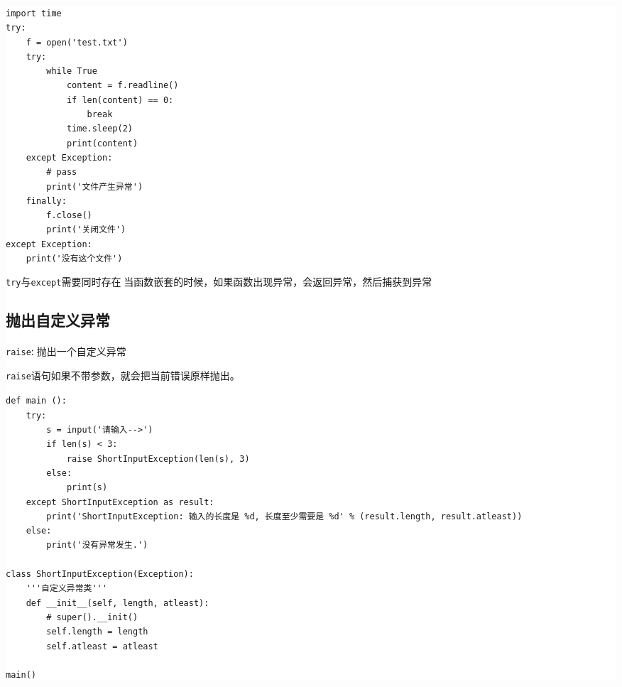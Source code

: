 ```
import time
try:
	f = open('test.txt')
	try:
		while True
			content = f.readline()
			if len(content) == 0:
				break
			time.sleep(2)
			print(content)
	except Exception:
		# pass
        print('文件产生异常')
	finally:
		f.close()
		print('关闭文件')
except Exception:
	print('没有这个文件')
```

`try`与`except`需要同时存在
当函数嵌套的时候，如果函数出现异常，会返回异常，然后捕获到异常

## 抛出自定义异常

`raise`: 抛出一个自定义异常

`raise`语句如果不带参数，就会把当前错误原样抛出。

```
def main ():
    try:
        s = input('请输入-->')
        if len(s) < 3:
            raise ShortInputException(len(s), 3)
        else:
            print(s)
    except ShortInputException as result:
        print('ShortInputException: 输入的长度是 %d, 长度至少需要是 %d' % (result.length, result.atleast))
    else:
        print('没有异常发生.')

class ShortInputException(Exception):
    '''自定义异常类'''
    def __init__(self, length, atleast):
        # super().__init()
        self.length = length
        self.atleast = atleast

main()
```
